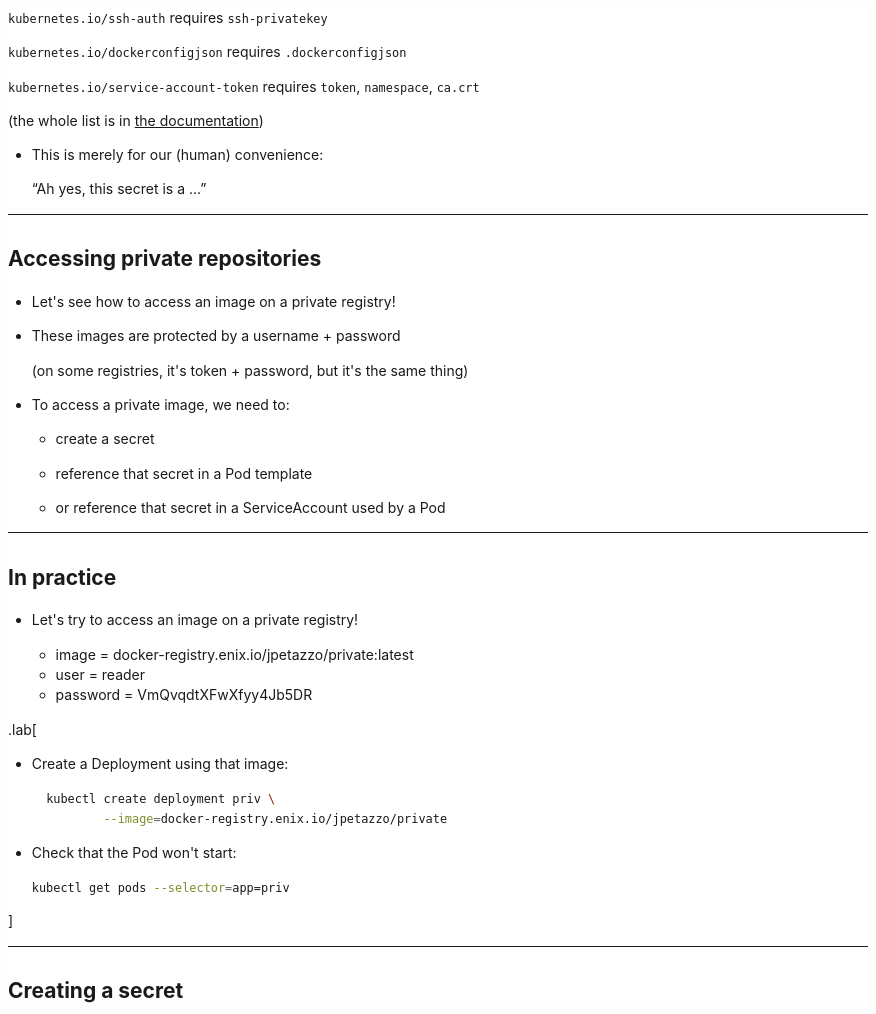   `kubernetes.io/ssh-auth` requires `ssh-privatekey`

  `kubernetes.io/dockerconfigjson` requires `.dockerconfigjson`

  `kubernetes.io/service-account-token` requires `token`, `namespace`, `ca.crt`

  (the whole list is in [the documentation](https://kubernetes.io/docs/concepts/configuration/secret/#secret-types))

- This is merely for our (human) convenience:

  “Ah yes, this secret is a ...”

---

## Accessing private repositories

- Let's see how to access an image on a private registry!

- These images are protected by a username + password

  (on some registries, it's token + password, but it's the same thing)

- To access a private image, we need to:

  - create a secret

  - reference that secret in a Pod template

  - or reference that secret in a ServiceAccount used by a Pod

---

## In practice

- Let's try to access an image on a private registry!

  - image = docker-registry.enix.io/jpetazzo/private:latest
  - user = reader
  - password = VmQvqdtXFwXfyy4Jb5DR

.lab[

- Create a Deployment using that image:
  ```bash
    kubectl create deployment priv \
            --image=docker-registry.enix.io/jpetazzo/private
  ```

- Check that the Pod won't start:
  ```bash
  kubectl get pods --selector=app=priv
  ```

]

---

## Creating a secret
